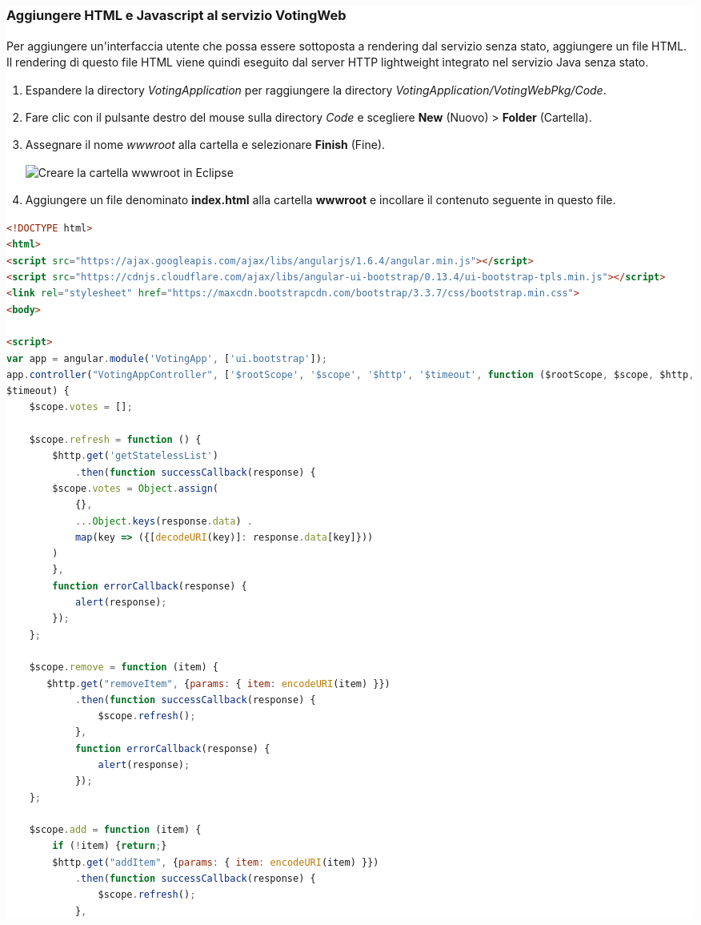 ### <a name="add-html-and-javascript-to-the-votingweb-service"></a>Aggiungere HTML e Javascript al servizio VotingWeb

Per aggiungere un'interfaccia utente che possa essere sottoposta a rendering dal servizio senza stato, aggiungere un file HTML. Il rendering di questo file HTML viene quindi eseguito dal server HTTP lightweight integrato nel servizio Java senza stato.

1. Espandere la directory *VotingApplication* per raggiungere la directory *VotingApplication/VotingWebPkg/Code*.

2. Fare clic con il pulsante destro del mouse sulla directory *Code* e scegliere **New** (Nuovo) > **Folder** (Cartella).

3. Assegnare il nome *wwwroot* alla cartella e selezionare **Finish** (Fine).

    ![Creare la cartella wwwroot in Eclipse](./media/service-fabric-tutorial-create-java-app/create-wwwroot-folder.png)

4. Aggiungere un file denominato **index.html** alla cartella **wwwroot** e incollare il contenuto seguente in questo file.

```html
<!DOCTYPE html>
<html>
<script src="https://ajax.googleapis.com/ajax/libs/angularjs/1.6.4/angular.min.js"></script>
<script src="https://cdnjs.cloudflare.com/ajax/libs/angular-ui-bootstrap/0.13.4/ui-bootstrap-tpls.min.js"></script>
<link rel="stylesheet" href="https://maxcdn.bootstrapcdn.com/bootstrap/3.3.7/css/bootstrap.min.css">
<body>

<script>
var app = angular.module('VotingApp', ['ui.bootstrap']);
app.controller("VotingAppController", ['$rootScope', '$scope', '$http', '$timeout', function ($rootScope, $scope, $http, $timeout) {
    $scope.votes = [];
    
    $scope.refresh = function () {
        $http.get('getStatelessList')
            .then(function successCallback(response) {
        $scope.votes = Object.assign(
            {},
            ...Object.keys(response.data) .
            map(key => ({[decodeURI(key)]: response.data[key]}))
        )
        },
        function errorCallback(response) {
            alert(response);
        });
    };

    $scope.remove = function (item) {
       $http.get("removeItem", {params: { item: encodeURI(item) }})
            .then(function successCallback(response) {
                $scope.refresh();
            },
            function errorCallback(response) {
                alert(response);
            });
    };

    $scope.add = function (item) {
        if (!item) {return;}
        $http.get("addItem", {params: { item: encodeURI(item) }})
            .then(function successCallback(response) {
                $scope.refresh();
            },
```